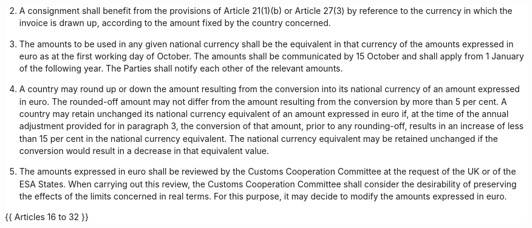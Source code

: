 2. A consignment shall benefit from the provisions of Article 21(1)(b) or Article 27(3) by reference to the currency in which the invoice is drawn up, according to the amount fixed by the country concerned.

3. The amounts to be used in any given national currency shall be the equivalent in that currency of the amounts expressed in euro as at the first working day of October. The amounts shall be communicated by 15 October and shall apply from 1 January of the following year. The Parties shall notify each other of the relevant amounts.

4. A country may round up or down the amount resulting from the conversion into its national currency of an amount expressed in euro. The rounded-off amount may not differ from the amount resulting from the conversion by more than 5 per cent. A country may retain unchanged its national currency equivalent of an amount expressed in euro if, at the time of the annual adjustment provided for in paragraph 3, the conversion of that amount, prior to any rounding-off, results in an increase of less than 15 per cent in the national currency equivalent. The national currency equivalent may be retained unchanged if the conversion would result in a decrease in that equivalent value.

5. The amounts expressed in euro shall be reviewed by the Customs Cooperation Committee at the request of the UK or of the ESA States. When carrying out this review, the Customs Cooperation Committee shall consider the desirability of preserving the effects of the limits concerned in real terms. For this purpose, it may decide to modify the amounts expressed in euro.



{{ Articles 16 to 32 }}
